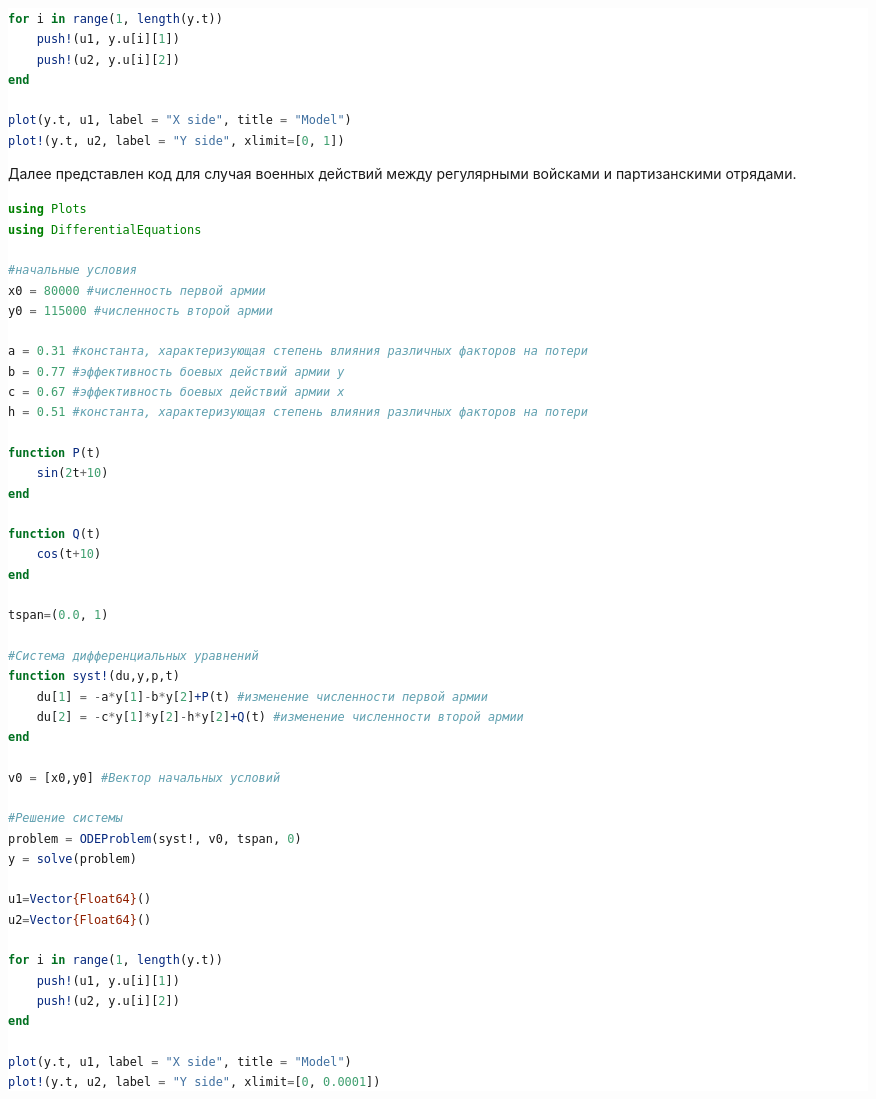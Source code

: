 ```Julia
for i in range(1, length(y.t))
    push!(u1, y.u[i][1])
    push!(u2, y.u[i][2])
end    

plot(y.t, u1, label = "X side", title = "Model")
plot!(y.t, u2, label = "Y side", xlimit=[0, 1])
```
Далее представлен код для случая военных действий между регулярными войсками и партизанскими отрядами.
```Julia
using Plots
using DifferentialEquations

#начальные условия
x0 = 80000 #численность первой армии
y0 = 115000 #численность второй армии

a = 0.31 #константа, характеризующая степень влияния различных факторов на потери
b = 0.77 #эффективность боевых действий армии у
c = 0.67 #эффективность боевых действий армии х
h = 0.51 #константа, характеризующая степень влияния различных факторов на потери

function P(t)
    sin(2t+10)
end

function Q(t)
    cos(t+10)
end

tspan=(0.0, 1)

#Система дифференциальных уравнений
function syst!(du,y,p,t)
    du[1] = -a*y[1]-b*y[2]+P(t) #изменение численности первой армии
    du[2] = -c*y[1]*y[2]-h*y[2]+Q(t) #изменение численности второй армии
end

v0 = [x0,y0] #Вектор начальных условий

#Решение системы
problem = ODEProblem(syst!, v0, tspan, 0)
y = solve(problem)

u1=Vector{Float64}()
u2=Vector{Float64}()

for i in range(1, length(y.t))
    push!(u1, y.u[i][1])
    push!(u2, y.u[i][2])
end    

plot(y.t, u1, label = "X side", title = "Model")
plot!(y.t, u2, label = "Y side", xlimit=[0, 0.0001])
```
